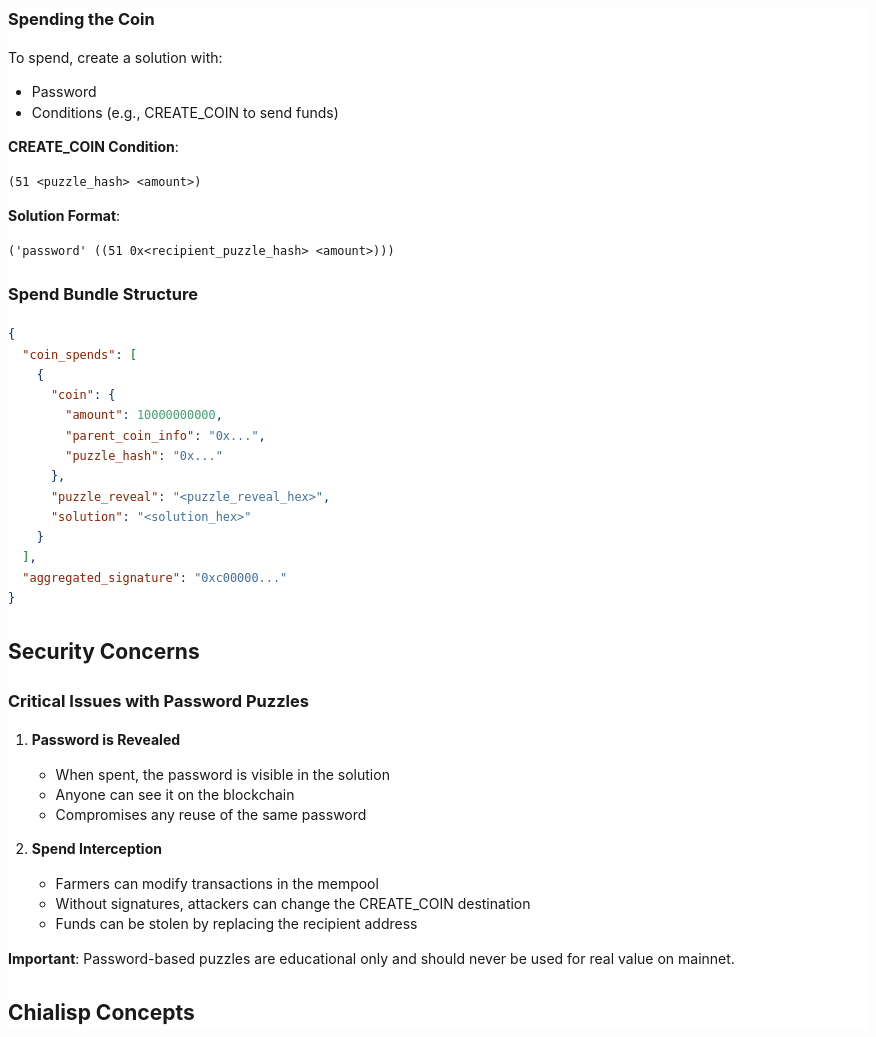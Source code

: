 ### Spending the Coin

To spend, create a solution with:
- Password
- Conditions (e.g., CREATE_COIN to send funds)

**CREATE_COIN Condition**:
```
(51 <puzzle_hash> <amount>)
```

**Solution Format**:
```
('password' ((51 0x<recipient_puzzle_hash> <amount>)))
```

### Spend Bundle Structure

```json
{
  "coin_spends": [
    {
      "coin": {
        "amount": 10000000000,
        "parent_coin_info": "0x...",
        "puzzle_hash": "0x..."
      },
      "puzzle_reveal": "<puzzle_reveal_hex>",
      "solution": "<solution_hex>"
    }
  ],
  "aggregated_signature": "0xc00000..."
}
```

## Security Concerns

### Critical Issues with Password Puzzles

1. **Password is Revealed**
   - When spent, the password is visible in the solution
   - Anyone can see it on the blockchain
   - Compromises any reuse of the same password

2. **Spend Interception**
   - Farmers can modify transactions in the mempool
   - Without signatures, attackers can change the CREATE_COIN destination
   - Funds can be stolen by replacing the recipient address

**Important**: Password-based puzzles are educational only and should never be used for real value on mainnet.

## Chialisp Concepts
